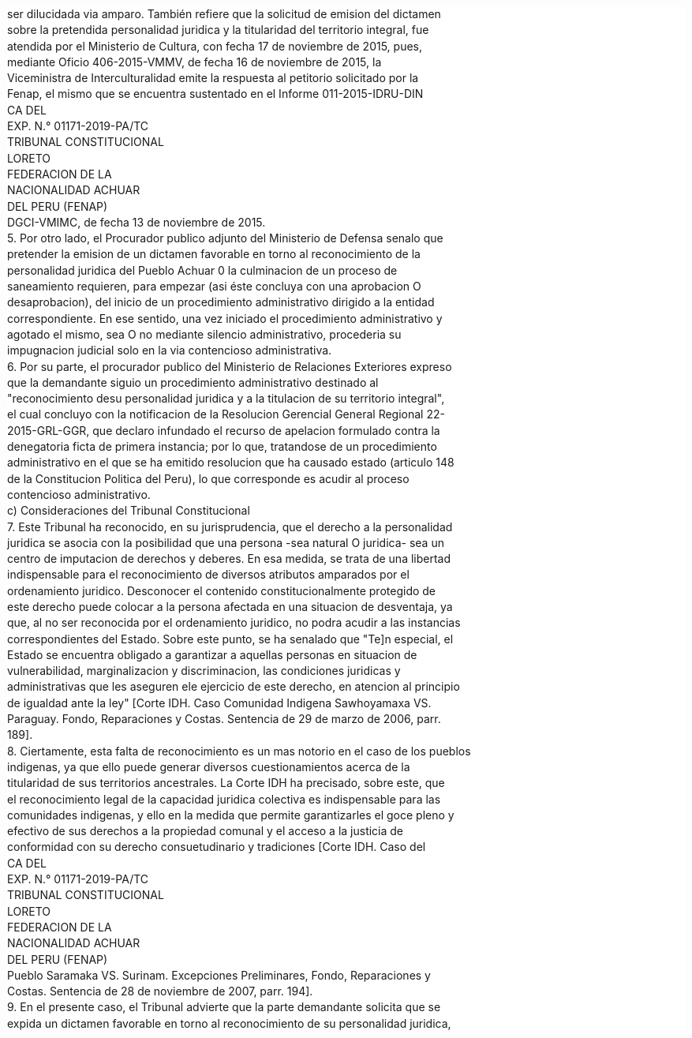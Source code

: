 ser dilucidada via amparo. También refiere que la solicitud de emision del dictamen  
sobre la pretendida personalidad juridica y la titularidad del territorio integral, fue  
atendida por el Ministerio de Cultura, con fecha 17 de noviembre de 2015, pues,  
mediante Oficio 406-2015-VMMV, de fecha 16 de noviembre de 2015, la  
Viceministra de Interculturalidad emite la respuesta al petitorio solicitado por la  
Fenap, el mismo que se encuentra sustentado en el Informe 011-2015-IDRU-DIN  
CA DEL  
EXP. N.° 01171-2019-PA/TC  
TRIBUNAL CONSTITUCIONAL  
LORETO  
FEDERACION DE LA  
NACIONALIDAD ACHUAR  
DEL PERU (FENAP)  
DGCI-VMIMC, de fecha 13 de noviembre de 2015.  
5. Por otro lado, el Procurador publico adjunto del Ministerio de Defensa senalo que  
pretender la emision de un dictamen favorable en torno al reconocimiento de la  
personalidad juridica del Pueblo Achuar 0 la culminacion de un proceso de  
saneamiento requieren, para empezar (asi éste concluya con una aprobacion O  
desaprobacion), del inicio de un procedimiento administrativo dirigido a la entidad  
correspondiente. En ese sentido, una vez iniciado el procedimiento administrativo y  
agotado el mismo, sea O no mediante silencio administrativo, procederia su  
impugnacion judicial solo en la via contencioso administrativa.  
6. Por su parte, el procurador publico del Ministerio de Relaciones Exteriores expreso  
que la demandante siguio un procedimiento administrativo destinado al  
"reconocimiento desu personalidad juridica y a la titulacion de su territorio integral",  
el cual concluyo con la notificacion de la Resolucion Gerencial General Regional 22-  
2015-GRL-GGR, que declaro infundado el recurso de apelacion formulado contra la  
denegatoria ficta de primera instancia; por lo que, tratandose de un procedimiento  
administrativo en el que se ha emitido resolucion que ha causado estado (articulo 148  
de la Constitucion Politica del Peru), lo que corresponde es acudir al proceso  
contencioso administrativo.  
c) Consideraciones del Tribunal Constitucional  
7. Este Tribunal ha reconocido, en su jurisprudencia, que el derecho a la personalidad  
juridica se asocia con la posibilidad que una persona -sea natural O juridica- sea un  
centro de imputacion de derechos y deberes. En esa medida, se trata de una libertad  
indispensable para el reconocimiento de diversos atributos amparados por el  
ordenamiento juridico. Desconocer el contenido constitucionalmente protegido de  
este derecho puede colocar a la persona afectada en una situacion de desventaja, ya  
que, al no ser reconocida por el ordenamiento juridico, no podra acudir a las instancias  
correspondientes del Estado. Sobre este punto, se ha senalado que "Te]n especial, el  
Estado se encuentra obligado a garantizar a aquellas personas en situacion de  
vulnerabilidad, marginalizacion y discriminacion, las condiciones juridicas y  
administrativas que les aseguren ele ejercicio de este derecho, en atencion al principio  
de igualdad ante la ley" [Corte IDH. Caso Comunidad Indigena Sawhoyamaxa VS.  
Paraguay. Fondo, Reparaciones y Costas. Sentencia de 29 de marzo de 2006, parr.  
189].  
8. Ciertamente, esta falta de reconocimiento es un mas notorio en el caso de los pueblos  
indigenas, ya que ello puede generar diversos cuestionamientos acerca de la  
titularidad de sus territorios ancestrales. La Corte IDH ha precisado, sobre este, que  
el reconocimiento legal de la capacidad juridica colectiva es indispensable para las  
comunidades indigenas, y ello en la medida que permite garantizarles el goce pleno y  
efectivo de sus derechos a la propiedad comunal y el acceso a la justicia de  
conformidad con su derecho consuetudinario y tradiciones [Corte IDH. Caso del  
CA DEL  
EXP. N.° 01171-2019-PA/TC  
TRIBUNAL CONSTITUCIONAL  
LORETO  
FEDERACION DE LA  
NACIONALIDAD ACHUAR  
DEL PERU (FENAP)  
Pueblo Saramaka VS. Surinam. Excepciones Preliminares, Fondo, Reparaciones y  
Costas. Sentencia de 28 de noviembre de 2007, parr. 194].  
9. En el presente caso, el Tribunal advierte que la parte demandante solicita que se  
expida un dictamen favorable en torno al reconocimiento de su personalidad juridica,  